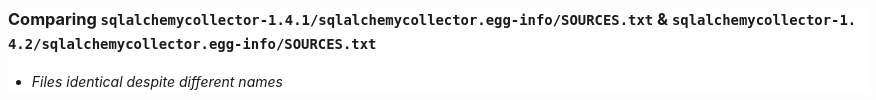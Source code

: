 ### Comparing `sqlalchemycollector-1.4.1/sqlalchemycollector.egg-info/SOURCES.txt` & `sqlalchemycollector-1.4.2/sqlalchemycollector.egg-info/SOURCES.txt`

 * *Files identical despite different names*

